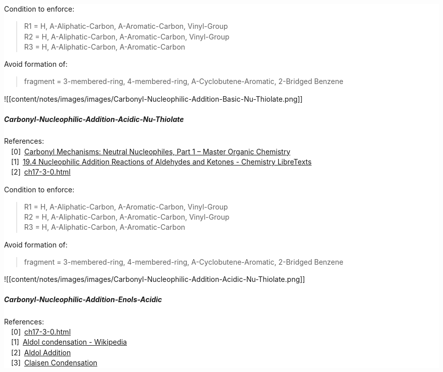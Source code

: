 

 
  Condition to enforce: 
> R1 = H, A-Aliphatic-Carbon, A-Aromatic-Carbon, Vinyl-Group  
> R2 = H, A-Aliphatic-Carbon, A-Aromatic-Carbon, Vinyl-Group  
> R3 = H, A-Aliphatic-Carbon, A-Aromatic-Carbon  
> 



 Avoid formation of: 
> fragment = 3-membered-ring, 4-membered-ring, A-Cyclobutene-Aromatic, 2-Bridged Benzene  
> 




![[content/notes/images/images/Carbonyl-Nucleophilic-Addition-Basic-Nu-Thiolate.png]]

##### Carbonyl-Nucleophilic-Addition-Acidic-Nu-Thiolate

References:   
 [0] [Carbonyl Mechanisms: Neutral Nucleophiles, Part 1 – Master Organic Chemistry](https://www.masterorganicchemistry.com/2010/05/10/carbonyl-mechanisms-neutral-nucleophiles-part-1/)  
 [1] [19.4 Nucleophilic Addition Reactions of Aldehydes and Ketones - Chemistry LibreTexts](https://chem.libretexts.org/Courses/Athabasca_University/Chemistry_360%3A_Organic_Chemistry_II/Chapter_19%3A_Aldehydes_and_Ketones%3A_Nucleophilic_Addition_Reactions/19.04_Nucleophilic_Addition_Reactions_of_Aldehydes_and_Ketones)  
 [2] [ch17-3-0.html](https://www.chem.ucalgary.ca/courses/351/Carey5th/Ch17/ch17-3-0.html)  
 


 
  Condition to enforce: 
> R1 = H, A-Aliphatic-Carbon, A-Aromatic-Carbon, Vinyl-Group  
> R2 = H, A-Aliphatic-Carbon, A-Aromatic-Carbon, Vinyl-Group  
> R3 = H, A-Aliphatic-Carbon, A-Aromatic-Carbon  
> 



 Avoid formation of: 
> fragment = 3-membered-ring, 4-membered-ring, A-Cyclobutene-Aromatic, 2-Bridged Benzene  
> 




![[content/notes/images/images/Carbonyl-Nucleophilic-Addition-Acidic-Nu-Thiolate.png]]

##### Carbonyl-Nucleophilic-Addition-Enols-Acidic

References:   
 [0] [ch17-3-0.html](https://www.chem.ucalgary.ca/courses/351/Carey5th/Ch17/ch17-3-0.html)  
 [1] [Aldol condensation - Wikipedia](https://en.wikipedia.org/wiki/Aldol_condensation)  
 [2] [Aldol Addition](https://www.organic-chemistry.org/namedreactions/aldol-addition.shtm)  
 [3] [Claisen Condensation](https://www.organic-chemistry.org/namedreactions/claisen-condensation.shtm)  
 

